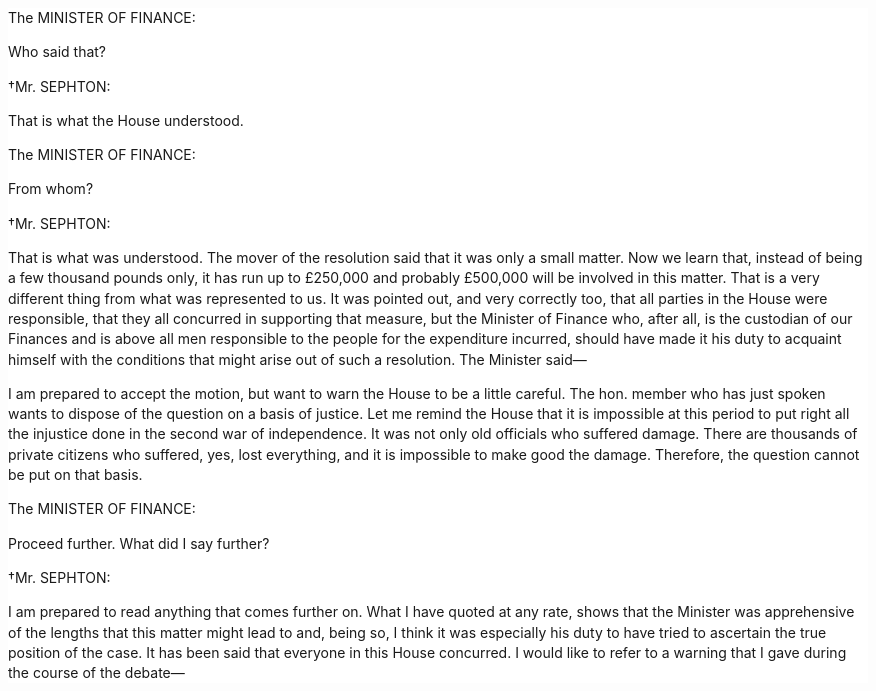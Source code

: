 </speech>

<speech by="#minister_of_finance">

<from>The <person refersTo="hansard_za">MINISTER OF FINANCE</person>:</from>

<p>Who said that?</p>

</speech>

<speech by="#sephton">

<from>&#x2020;Mr. <person refersTo="hansard_za">SEPHTON</person>:</from>

<p>That is what the House understood.</p>

</speech>

<speech by="#minister_of_finance">

<from>The <person refersTo="hansard_za">MINISTER OF FINANCE</person>:</from>

<p>From whom?</p>

</speech>

<speech by="#sephton">

<from>&#x2020;Mr. <person refersTo="hansard_za">SEPHTON</person>:</from>

<p>That is what was understood. The mover of the resolution said that it was only a small matter. Now we learn that, instead of being a few thousand pounds only, it has run up to £250,000 and probably £500,000 will be involved in this matter. That is a very different thing from what was represented to us. It was pointed out, and very correctly too, that all parties in the House were responsible, that they all concurred in supporting that measure, but the Minister of Finance who, after all, is the custodian of our Finances and is above all men responsible to the people for the expenditure incurred, should have made it his duty to acquaint himself with the conditions that might arise out of such a resolution. The Minister said&#x2014;</p>

<block name="quote">I am prepared to accept the motion, but want to warn the House to be a little careful. The hon. member who has just spoken <span class="col_631-632" refersTo="page_0385"/>wants to dispose of the question on a basis of justice. Let me remind the House that it is impossible at this period to put right all the injustice done in the second war of independence. It was not only old officials who suffered damage. There are thousands of private citizens who suffered, yes, lost everything, and it is impossible to make good the damage. Therefore, the question cannot be put on that basis.</block>

</speech>

<speech by="#minister_of_finance">

<from>The <person refersTo="hansard_za">MINISTER OF FINANCE</person>:</from>

<p>Proceed further. What did I say further?</p>

</speech>

<speech by="#sephton">

<from>&#x2020;Mr. <person refersTo="hansard_za">SEPHTON</person>:</from>

<p>I am prepared to read anything that comes further on. What I have quoted at any rate, shows that the Minister was apprehensive of the lengths that this matter might lead to and, being so, I think it was especially his duty to have tried to ascertain the true position of the case. It has been said that everyone in this House concurred. I would like to refer to a warning that I gave during the course of the debate&#x2014;</p>
